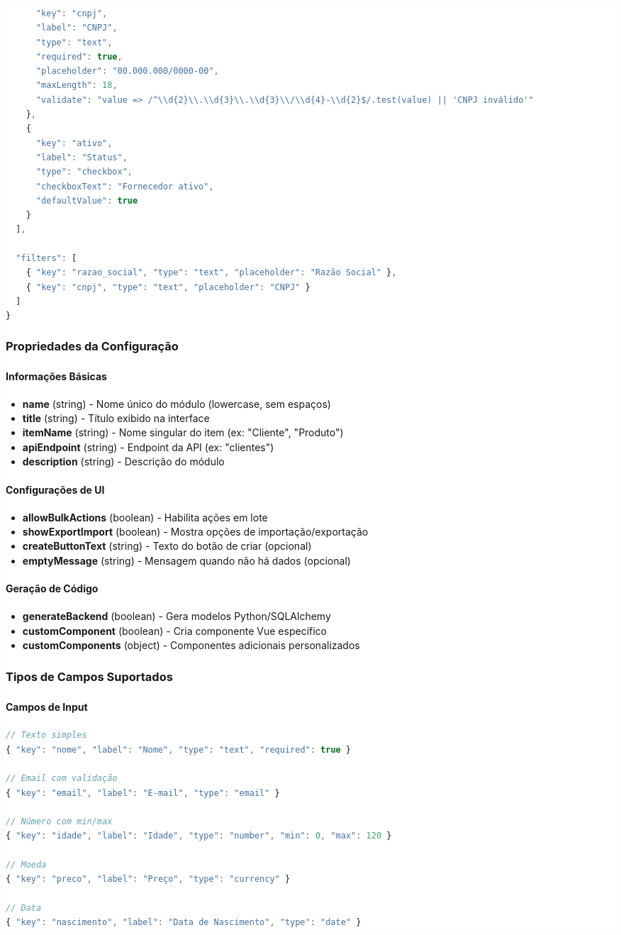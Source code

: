 ```javascript
      "key": "cnpj",
      "label": "CNPJ",
      "type": "text",
      "required": true,
      "placeholder": "00.000.000/0000-00",
      "maxLength": 18,
      "validate": "value => /^\\d{2}\\.\\d{3}\\.\\d{3}\\/\\d{4}-\\d{2}$/.test(value) || 'CNPJ inválido'"
    },
    {
      "key": "ativo",
      "label": "Status",
      "type": "checkbox",
      "checkboxText": "Fornecedor ativo",
      "defaultValue": true
    }
  ],
  
  "filters": [
    { "key": "razao_social", "type": "text", "placeholder": "Razão Social" },
    { "key": "cnpj", "type": "text", "placeholder": "CNPJ" }
  ]
}
```

### Propriedades da Configuração

#### Informações Básicas
- **name** (string) - Nome único do módulo (lowercase, sem espaços)
- **title** (string) - Título exibido na interface
- **itemName** (string) - Nome singular do item (ex: "Cliente", "Produto")
- **apiEndpoint** (string) - Endpoint da API (ex: "clientes")
- **description** (string) - Descrição do módulo

#### Configurações de UI
- **allowBulkActions** (boolean) - Habilita ações em lote
- **showExportImport** (boolean) - Mostra opções de importação/exportação
- **createButtonText** (string) - Texto do botão de criar (opcional)
- **emptyMessage** (string) - Mensagem quando não há dados (opcional)

#### Geração de Código
- **generateBackend** (boolean) - Gera modelos Python/SQLAlchemy
- **customComponent** (boolean) - Cria componente Vue específico
- **customComponents** (object) - Componentes adicionais personalizados

### Tipos de Campos Suportados

#### Campos de Input
```javascript
// Texto simples
{ "key": "nome", "label": "Nome", "type": "text", "required": true }

// Email com validação
{ "key": "email", "label": "E-mail", "type": "email" }

// Número com min/max
{ "key": "idade", "label": "Idade", "type": "number", "min": 0, "max": 120 }

// Moeda
{ "key": "preco", "label": "Preço", "type": "currency" }

// Data
{ "key": "nascimento", "label": "Data de Nascimento", "type": "date" }
```